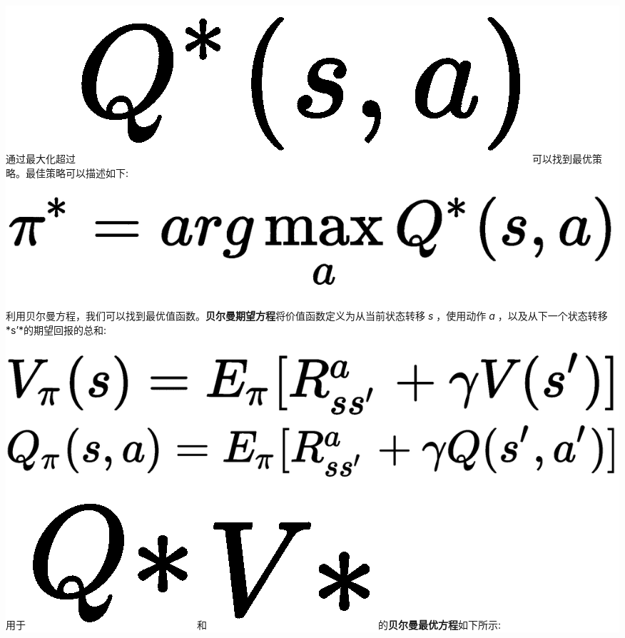 通过最大化超过![](img/4166cad1-64d4-4379-b5a0-6cca0e9ceb1d.png)可以找到最优策略。最佳策略可以描述如下:

![](img/1957e405-5e8e-4299-91d0-e4605428de91.png)

利用贝尔曼方程，我们可以找到最优值函数。**贝尔曼期望方程**将价值函数定义为从当前状态转移 *s* ，使用动作 *a* ，以及从下一个状态转移*s’*的期望回报的总和:

![](img/1d23264f-8b8b-4bcf-9559-5b19b4e6a5cc.png)
![](img/1310c566-8ade-4c21-a12c-d3e2c3c09f2b.png)

用于![](img/91383f66-0beb-48c7-95f3-54ff0820ed6b.png)和![](img/c84c5922-1f6b-4de0-893d-55f7bc81458d.png)的**贝尔曼最优方程**如下所示:
